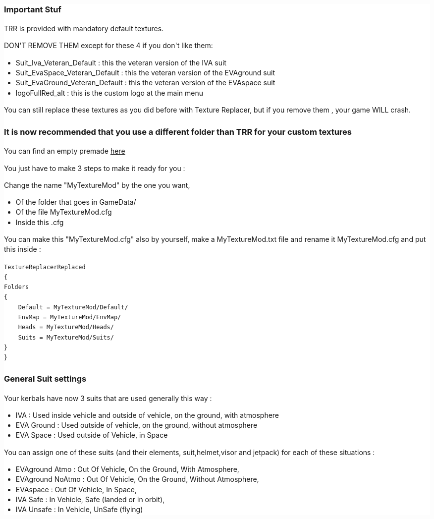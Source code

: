 ### Important Stuf ###

TRR is provided with mandatory default textures. 

DON'T REMOVE THEM except for these 4 if you don't like them: 

* Suit_Iva_Veteran_Default : this the veteran version of the IVA suit
* Suit_EvaSpace_Veteran_Default : this the veteran version of the EVAground suit
* Suit_EvaGround_Veteran_Default : this the veteran version of the EVAspace suit
* logoFullRed_alt : this is the custom logo at the main menu

You can still replace these textures as you did before with Texture Replacer, but if you remove them , your game WILL crash.


### It is now recommended that you use a different folder than TRR for your custom textures ### 

You can find an empty premade [here](https://github.com/HaArLiNsH/TextureReplacerReplaced/releases/download/untagged-ef040eb633011347ae99/TRR_MyTextureMod.zip) 

You just have to make 3 steps to make it ready for you :

Change the name "MyTextureMod" by the one you want,

* Of the folder that goes in GameData/ 
* Of the file MyTextureMod.cfg 
* Inside this .cfg 


You can make this "MyTextureMod.cfg" also by yourself, 
make a MyTextureMod.txt file and rename it MyTextureMod.cfg and put this inside : 


	TextureReplacerReplaced
	{
	Folders
	{
		Default = MyTextureMod/Default/
		EnvMap = MyTextureMod/EnvMap/
		Heads = MyTextureMod/Heads/
		Suits = MyTextureMod/Suits/		
	}
	}

### General Suit settings ###


Your kerbals have now 3 suits that are used generally this way : 

* IVA : Used inside vehicle and outside of vehicle, on the ground, with atmosphere
* EVA Ground : Used outside of vehicle, on the ground, without atmosphere
* EVA Space : Used outside of Vehicle, in Space

You can assign one of these suits (and their elements, suit,helmet,visor and jetpack) for each of these situations : 

* EVAground Atmo : Out Of Vehicle, On the Ground, With Atmosphere,
* EVAground NoAtmo : Out Of Vehicle, On the Ground, Without Atmosphere,
* EVAspace : Out Of Vehicle, In Space,
* IVA Safe : In Vehicle, Safe (landed or in orbit),
* IVA Unsafe : In Vehicle, UnSafe (flying)
